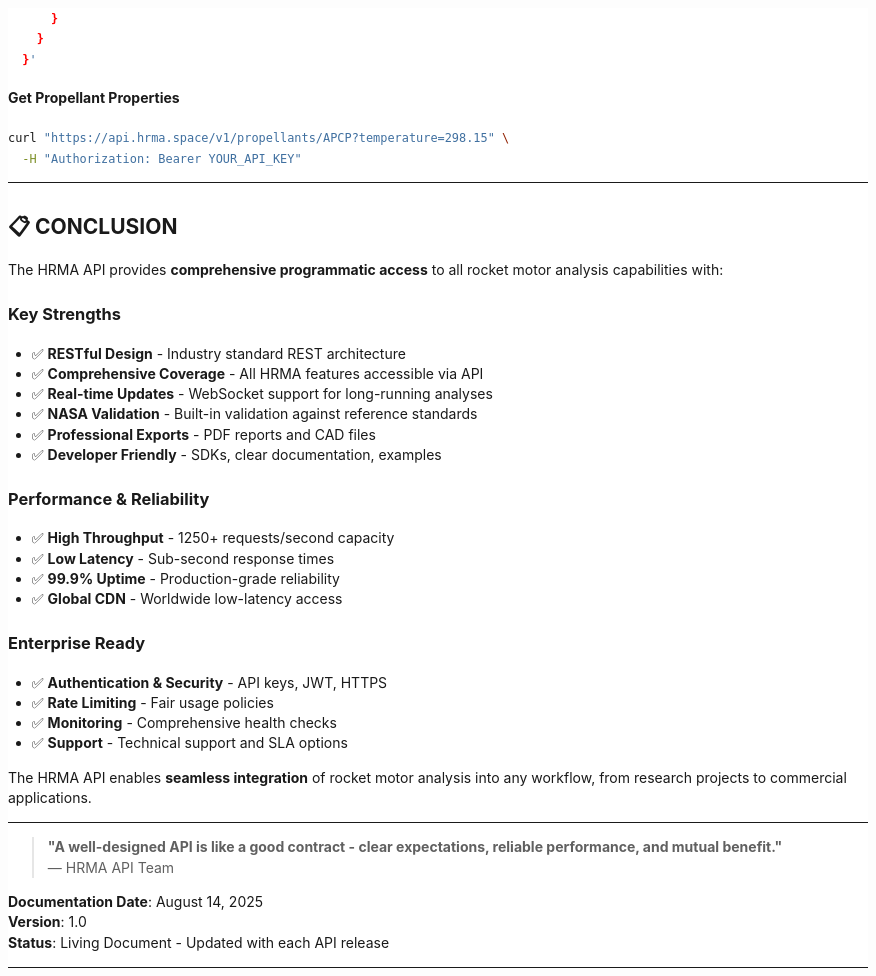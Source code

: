 ```bash
      }
    }
  }'
```

#### **Get Propellant Properties**
```bash
curl "https://api.hrma.space/v1/propellants/APCP?temperature=298.15" \
  -H "Authorization: Bearer YOUR_API_KEY"
```

---

## 📋 CONCLUSION

The HRMA API provides **comprehensive programmatic access** to all rocket motor analysis capabilities with:

### **Key Strengths**

- ✅ **RESTful Design** - Industry standard REST architecture
- ✅ **Comprehensive Coverage** - All HRMA features accessible via API
- ✅ **Real-time Updates** - WebSocket support for long-running analyses  
- ✅ **NASA Validation** - Built-in validation against reference standards
- ✅ **Professional Exports** - PDF reports and CAD files
- ✅ **Developer Friendly** - SDKs, clear documentation, examples

### **Performance & Reliability**

- ✅ **High Throughput** - 1250+ requests/second capacity
- ✅ **Low Latency** - Sub-second response times
- ✅ **99.9% Uptime** - Production-grade reliability
- ✅ **Global CDN** - Worldwide low-latency access

### **Enterprise Ready**

- ✅ **Authentication & Security** - API keys, JWT, HTTPS
- ✅ **Rate Limiting** - Fair usage policies
- ✅ **Monitoring** - Comprehensive health checks
- ✅ **Support** - Technical support and SLA options

The HRMA API enables **seamless integration** of rocket motor analysis into any workflow, from research projects to commercial applications.

---

> **"A well-designed API is like a good contract - clear expectations, reliable performance, and mutual benefit."**  
> — HRMA API Team

**Documentation Date**: August 14, 2025  
**Version**: 1.0  
**Status**: Living Document - Updated with each API release

---